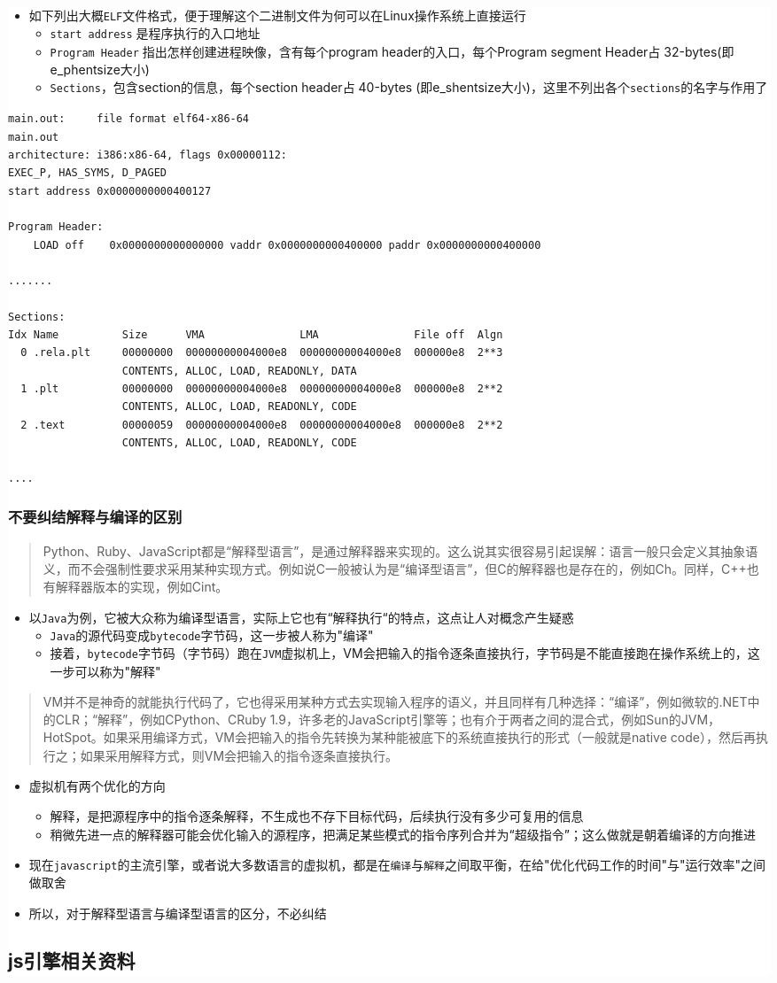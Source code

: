 - 如下列出大概`ELF`文件格式，便于理解这个二进制文件为何可以在Linux操作系统上直接运行
    + `start address` 是程序执行的入口地址
    + `Program Header` 指出怎样创建进程映像，含有每个program header的入口，每个Program segment Header占 32-bytes(即e_phentsize大小)
    + `Sections`，包含section的信息，每个section header占 40-bytes (即e_shentsize大小)，这里不列出各个`sections`的名字与作用了

```
main.out:     file format elf64-x86-64
main.out
architecture: i386:x86-64, flags 0x00000112:
EXEC_P, HAS_SYMS, D_PAGED
start address 0x0000000000400127

Program Header:
    LOAD off    0x0000000000000000 vaddr 0x0000000000400000 paddr 0x0000000000400000 

.......

Sections:
Idx Name          Size      VMA               LMA               File off  Algn
  0 .rela.plt     00000000  00000000004000e8  00000000004000e8  000000e8  2**3
                  CONTENTS, ALLOC, LOAD, READONLY, DATA
  1 .plt          00000000  00000000004000e8  00000000004000e8  000000e8  2**2
                  CONTENTS, ALLOC, LOAD, READONLY, CODE
  2 .text         00000059  00000000004000e8  00000000004000e8  000000e8  2**2
                  CONTENTS, ALLOC, LOAD, READONLY, CODE

....

```

### 不要纠结解释与编译的区别


> Python、Ruby、JavaScript都是“解释型语言”，是通过解释器来实现的。这么说其实很容易引起误解：语言一般只会定义其抽象语义，而不会强制性要求采用某种实现方式。例如说C一般被认为是“编译型语言”，但C的解释器也是存在的，例如Ch。同样，C++也有解释器版本的实现，例如Cint。

- 以`Java`为例，它被大众称为编译型语言，实际上它也有“解释执行“的特点，这点让人对概念产生疑惑
    + `Java`的源代码变成`bytecode`字节码，这一步被人称为"编译"
    + 接着，`bytecode`字节码（字节码）跑在`JVM`虚拟机上，VM会把输入的指令逐条直接执行，字节码是不能直接跑在操作系统上的，这一步可以称为"解释"

> VM并不是神奇的就能执行代码了，它也得采用某种方式去实现输入程序的语义，并且同样有几种选择：“编译”，例如微软的.NET中的CLR；“解释”，例如CPython、CRuby 1.9，许多老的JavaScript引擎等；也有介于两者之间的混合式，例如Sun的JVM，HotSpot。如果采用编译方式，VM会把输入的指令先转换为某种能被底下的系统直接执行的形式（一般就是native code），然后再执行之；如果采用解释方式，则VM会把输入的指令逐条直接执行。 

- 虚拟机有两个优化的方向
    + 解释，是把源程序中的指令逐条解释，不生成也不存下目标代码，后续执行没有多少可复用的信息
    + 稍微先进一点的解释器可能会优化输入的源程序，把满足某些模式的指令序列合并为“超级指令”；这么做就是朝着编译的方向推进

- 现在`javascript`的主流引擎，或者说大多数语言的虚拟机，都是在`编译`与`解释`之间取平衡，在给"优化代码工作的时间"与"运行效率"之间做取舍
- 所以，对于解释型语言与编译型语言的区分，不必纠结


## js引擎相关资料
